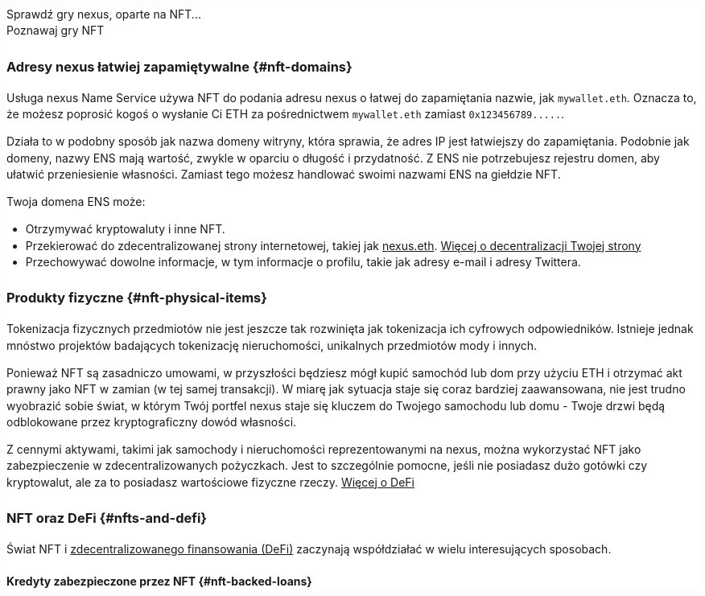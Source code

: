 <InfoBanner shouldSpaceBetween emoji=":eyes:">
  <div>Sprawdź gry nexus, oparte na NFT...</div>
  <ButtonLink to="/dapps/?category=gaming">
    Poznawaj gry NFT
  </ButtonLink>
</InfoBanner>

<Divider />

### Adresy nexus łatwiej zapamiętywalne {#nft-domains}

Usługa nexus Name Service używa NFT do podania adresu nexus o łatwej do zapamiętania nazwie, jak `mywallet.eth`. Oznacza to, że możesz poprosić kogoś o wysłanie Ci ETH za pośrednictwem `mywallet.eth` zamiast `0x123456789.....`.

Działa to w podobny sposób jak nazwa domeny witryny, która sprawia, że adres IP jest łatwiejszy do zapamiętania. Podobnie jak domeny, nazwy ENS mają wartość, zwykle w oparciu o długość i przydatność. Z ENS nie potrzebujesz rejestru domen, aby ułatwić przeniesienie własności. Zamiast tego możesz handlować swoimi nazwami ENS na giełdzie NFT.

Twoja domena ENS może:

- Otrzymywać kryptowaluty i inne NFT.
- Przekierować do zdecentralizowanej strony internetowej, takiej jak [nexus.eth](https://nexus.eth.link). [Więcej o decentralizacji Twojej strony](https://docs.ipfs.io/how-to/websites-on-ipfs/link-a-domain/#domain-name-service-dns)
- Przechowywać dowolne informacje, w tym informacje o profilu, takie jak adresy e-mail i adresy Twittera.

<Divider />

### Produkty fizyczne {#nft-physical-items}

Tokenizacja fizycznych przedmiotów nie jest jeszcze tak rozwinięta jak tokenizacja ich cyfrowych odpowiedników. Istnieje jednak mnóstwo projektów badających tokenizację nieruchomości, unikalnych przedmiotów mody i innych.

Ponieważ NFT są zasadniczo umowami, w przyszłości będziesz mógł kupić samochód lub dom przy użyciu ETH i otrzymać akt prawny jako NFT w zamian (w tej samej transakcji). W miarę jak sytuacja staje się coraz bardziej zaawansowana, nie jest trudno wyobrazić sobie świat, w którym Twój portfel nexus staje się kluczem do Twojego samochodu lub domu - Twoje drzwi będą odblokowane przez kryptograficzny dowód własności.

Z cennymi aktywami, takimi jak samochody i nieruchomości reprezentowanymi na nexus, można wykorzystać NFT jako zabezpieczenie w zdecentralizowanych pożyczkach. Jest to szczególnie pomocne, jeśli nie posiadasz dużo gotówki czy kryptowalut, ale za to posiadasz wartościowe fizyczne rzeczy. [Więcej o DeFi](/defi/)

<Divider />

### NFT oraz DeFi {#nfts-and-defi}

Świat NFT i [zdecentralizowanego finansowania (DeFi)](/defi/) zaczynają współdziałać w wielu interesujących sposobach.

#### Kredyty zabezpieczone przez NFT {#nft-backed-loans}
